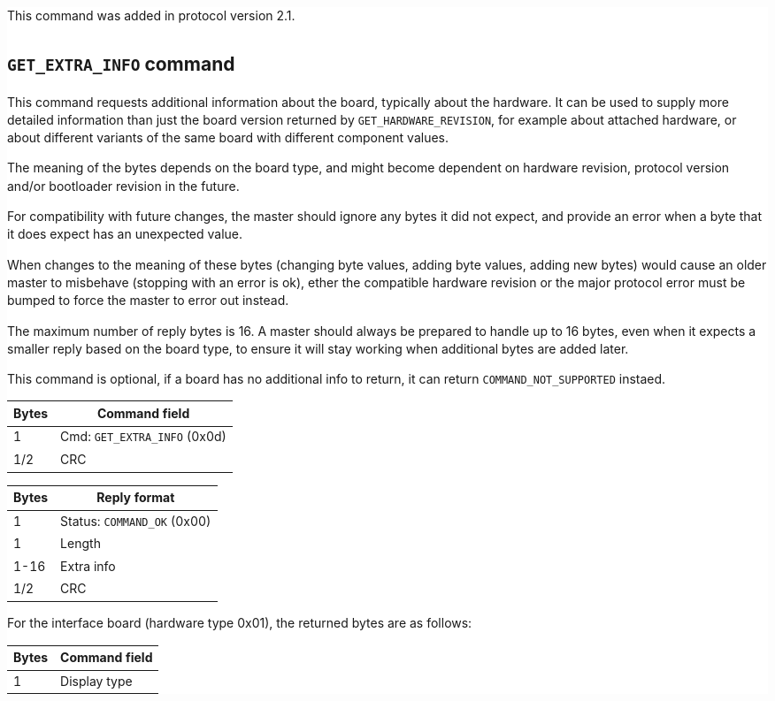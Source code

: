 This command was added in protocol version 2.1.

`GET_EXTRA_INFO` command
---------------------------
This command requests additional information about the board, typically
about the hardware. It can be used to supply more detailed information
than just the board version returned by `GET_HARDWARE_REVISION`, for
example about attached hardware, or about different variants of the same
board with different component values.

The meaning of the bytes depends on the board type, and might become
dependent on hardware revision, protocol version and/or bootloader
revision in the future.

For compatibility with future changes, the master should ignore any
bytes it did not expect, and provide an error when a byte that it does
expect has an unexpected value.

When changes to the meaning of these bytes (changing byte values, adding
byte values, adding new bytes) would cause an older master to misbehave
(stopping with an error is ok), ether the compatible hardware revision
or the major protocol error must be bumped to force the master to error
out instead.

The maximum number of reply bytes is 16. A master should always be
prepared to handle up to 16 bytes, even when it expects a smaller reply
based on the board type, to ensure it will stay working when additional
bytes are added later.

This command is optional, if a board has no additional info to return,
it can return `COMMAND_NOT_SUPPORTED` instaed.

| Bytes | Command field
|-------|-------------------------------
| 1     | Cmd: `GET_EXTRA_INFO` (0x0d)
| 1/2   | CRC

| Bytes | Reply format
|-------|-------------------------------
| 1     | Status: `COMMAND_OK` (0x00)
| 1     | Length
| 1-16  | Extra info
| 1/2   | CRC

For the interface board (hardware type 0x01), the returned bytes are as
follows:

| Bytes | Command field
|-------|-------------------------------
| 1     | Display type
